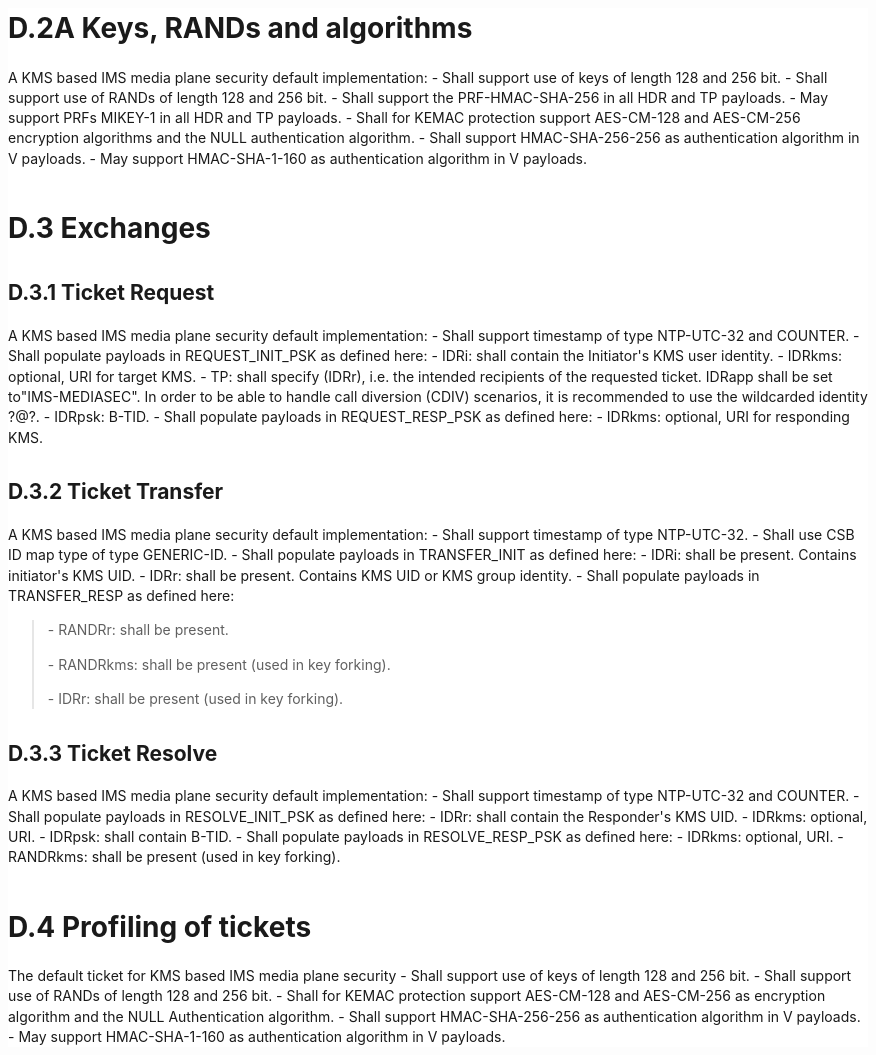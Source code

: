 # D.2A Keys, RANDs and algorithms
A KMS based IMS media plane security default implementation:
\- Shall support use of keys of length 128 and 256 bit.
\- Shall support use of RANDs of length 128 and 256 bit.
\- Shall support the PRF-HMAC-SHA-256 in all HDR and TP payloads.
\- May support PRFs MIKEY-1 in all HDR and TP payloads.
\- Shall for KEMAC protection support AES-CM-128 and AES-CM-256 encryption
algorithms and the NULL authentication algorithm.
\- Shall support HMAC-SHA-256-256 as authentication algorithm in V payloads.
\- May support HMAC-SHA-1-160 as authentication algorithm in V payloads.
# D.3 Exchanges
## D.3.1 Ticket Request
A KMS based IMS media plane security default implementation:
\- Shall support timestamp of type NTP-UTC-32 and COUNTER.
\- Shall populate payloads in REQUEST_INIT_PSK as defined here:
\- IDRi: shall contain the Initiator's KMS user identity.
\- IDRkms: optional, URI for target KMS.
\- TP: shall specify (IDRr), i.e. the intended recipients of the requested
ticket. IDRapp shall be set to\"IMS-MEDIASEC\". In order to be able to handle
call diversion (CDIV) scenarios, it is recommended to use the wildcarded
identity ?@?.
\- IDRpsk: B-TID.
\- Shall populate payloads in REQUEST_RESP_PSK as defined here:
\- IDRkms: optional, URI for responding KMS.
## D.3.2 Ticket Transfer
A KMS based IMS media plane security default implementation:
\- Shall support timestamp of type NTP-UTC-32.
\- Shall use CSB ID map type of type GENERIC-ID.
\- Shall populate payloads in TRANSFER_INIT as defined here:
\- IDRi: shall be present. Contains initiator\'s KMS UID.
\- IDRr: shall be present. Contains KMS UID or KMS group identity.
\- Shall populate payloads in TRANSFER_RESP as defined here:
> \- RANDRr: shall be present.
>
> \- RANDRkms: shall be present (used in key forking).
>
> \- IDRr: shall be present (used in key forking).
## D.3.3 Ticket Resolve
A KMS based IMS media plane security default implementation:
\- Shall support timestamp of type NTP-UTC-32 and COUNTER.
\- Shall populate payloads in RESOLVE_INIT_PSK as defined here:
\- IDRr: shall contain the Responder's KMS UID.
\- IDRkms: optional, URI.
\- IDRpsk: shall contain B-TID.
\- Shall populate payloads in RESOLVE_RESP_PSK as defined here:
\- IDRkms: optional, URI.
\- RANDRkms: shall be present (used in key forking).
# D.4 Profiling of tickets
The default ticket for KMS based IMS media plane security
\- Shall support use of keys of length 128 and 256 bit.
\- Shall support use of RANDs of length 128 and 256 bit.
\- Shall for KEMAC protection support AES-CM-128 and AES-CM-256 as encryption
algorithm and the NULL Authentication algorithm.
\- Shall support HMAC-SHA-256-256 as authentication algorithm in V payloads.
\- May support HMAC-SHA-1-160 as authentication algorithm in V payloads.